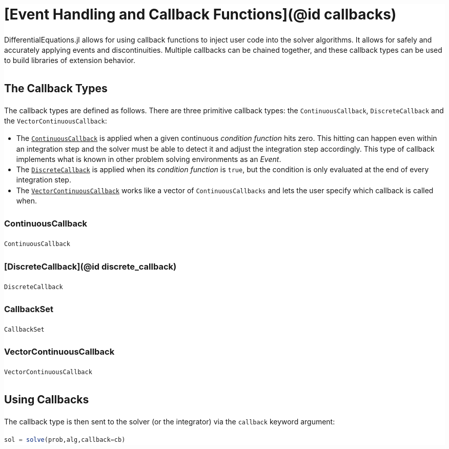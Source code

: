 # [Event Handling and Callback Functions](@id callbacks)

DifferentialEquations.jl allows for using callback functions to inject user code
into the solver algorithms. It allows for safely and accurately applying events
and discontinuities. Multiple callbacks can be chained together, and these callback
types can be used to build libraries of extension behavior.

## The Callback Types

The callback types are defined as follows. There are three primitive callback types: the `ContinuousCallback`, `DiscreteCallback` and the `VectorContinuousCallback`: 
- The [`ContinuousCallback`](@ref) is applied when a given continuous *condition function* hits zero. This hitting can happen even within an integration step and the solver must be able to detect it and adjust the integration step accordingly. This type of callback implements what is known in other problem solving environments as an *Event*. 
- The [`DiscreteCallback`](@ref) is applied when its *condition function* is `true`, but the condition is only evaluated at the end of every integration step. 
- The [`VectorContinuousCallback`](@ref) works like a vector of `ContinuousCallbacks` and lets the user specify which callback is called when.

### ContinuousCallback

```@docs
ContinuousCallback
```

### [DiscreteCallback](@id discrete_callback)

```@docs
DiscreteCallback
```

### CallbackSet

```@docs
CallbackSet
```

### VectorContinuousCallback

```@docs
VectorContinuousCallback
```

## Using Callbacks

The callback type is then sent to the solver (or the integrator) via the `callback`
keyword argument:

```julia
sol = solve(prob,alg,callback=cb)
```
